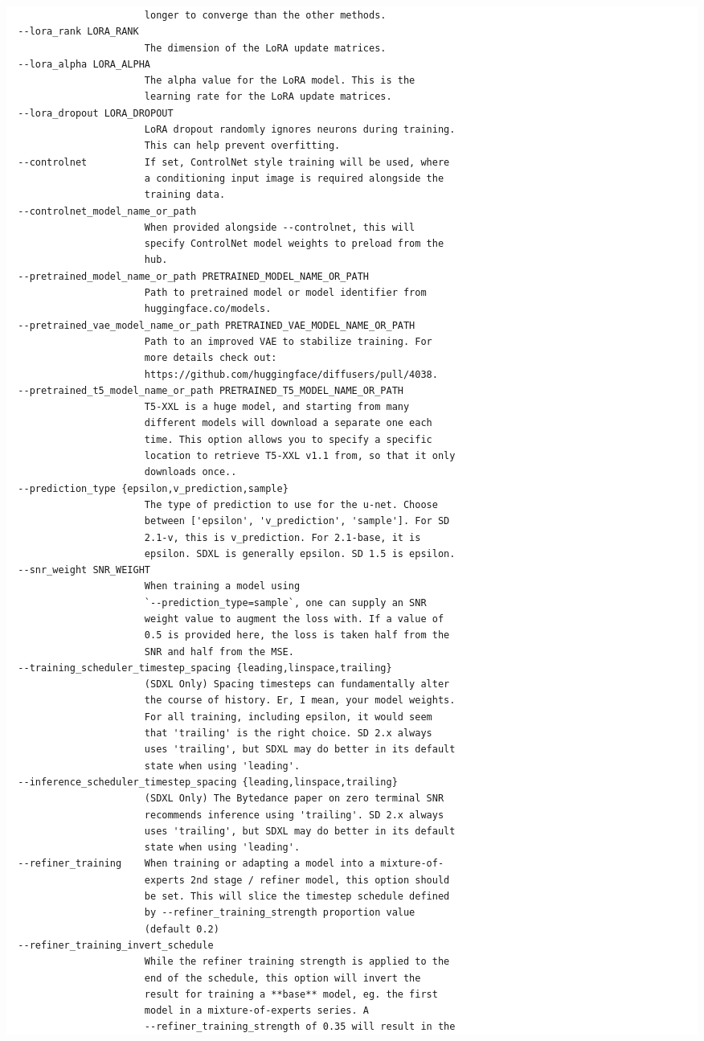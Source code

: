 ```
                        longer to converge than the other methods.
  --lora_rank LORA_RANK
                        The dimension of the LoRA update matrices.
  --lora_alpha LORA_ALPHA
                        The alpha value for the LoRA model. This is the
                        learning rate for the LoRA update matrices.
  --lora_dropout LORA_DROPOUT
                        LoRA dropout randomly ignores neurons during training.
                        This can help prevent overfitting.
  --controlnet          If set, ControlNet style training will be used, where
                        a conditioning input image is required alongside the
                        training data.
  --controlnet_model_name_or_path
                        When provided alongside --controlnet, this will
                        specify ControlNet model weights to preload from the
                        hub.
  --pretrained_model_name_or_path PRETRAINED_MODEL_NAME_OR_PATH
                        Path to pretrained model or model identifier from
                        huggingface.co/models.
  --pretrained_vae_model_name_or_path PRETRAINED_VAE_MODEL_NAME_OR_PATH
                        Path to an improved VAE to stabilize training. For
                        more details check out:
                        https://github.com/huggingface/diffusers/pull/4038.
  --pretrained_t5_model_name_or_path PRETRAINED_T5_MODEL_NAME_OR_PATH
                        T5-XXL is a huge model, and starting from many
                        different models will download a separate one each
                        time. This option allows you to specify a specific
                        location to retrieve T5-XXL v1.1 from, so that it only
                        downloads once..
  --prediction_type {epsilon,v_prediction,sample}
                        The type of prediction to use for the u-net. Choose
                        between ['epsilon', 'v_prediction', 'sample']. For SD
                        2.1-v, this is v_prediction. For 2.1-base, it is
                        epsilon. SDXL is generally epsilon. SD 1.5 is epsilon.
  --snr_weight SNR_WEIGHT
                        When training a model using
                        `--prediction_type=sample`, one can supply an SNR
                        weight value to augment the loss with. If a value of
                        0.5 is provided here, the loss is taken half from the
                        SNR and half from the MSE.
  --training_scheduler_timestep_spacing {leading,linspace,trailing}
                        (SDXL Only) Spacing timesteps can fundamentally alter
                        the course of history. Er, I mean, your model weights.
                        For all training, including epsilon, it would seem
                        that 'trailing' is the right choice. SD 2.x always
                        uses 'trailing', but SDXL may do better in its default
                        state when using 'leading'.
  --inference_scheduler_timestep_spacing {leading,linspace,trailing}
                        (SDXL Only) The Bytedance paper on zero terminal SNR
                        recommends inference using 'trailing'. SD 2.x always
                        uses 'trailing', but SDXL may do better in its default
                        state when using 'leading'.
  --refiner_training    When training or adapting a model into a mixture-of-
                        experts 2nd stage / refiner model, this option should
                        be set. This will slice the timestep schedule defined
                        by --refiner_training_strength proportion value
                        (default 0.2)
  --refiner_training_invert_schedule
                        While the refiner training strength is applied to the
                        end of the schedule, this option will invert the
                        result for training a **base** model, eg. the first
                        model in a mixture-of-experts series. A
                        --refiner_training_strength of 0.35 will result in the
```